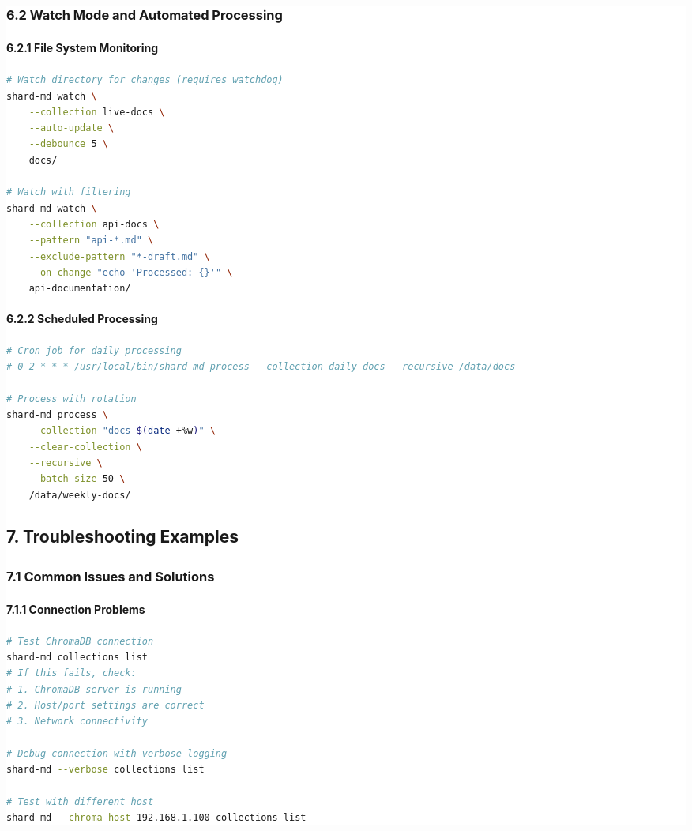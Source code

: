 ### 6.2 Watch Mode and Automated Processing

#### 6.2.1 File System Monitoring
```bash
# Watch directory for changes (requires watchdog)
shard-md watch \
    --collection live-docs \
    --auto-update \
    --debounce 5 \
    docs/

# Watch with filtering
shard-md watch \
    --collection api-docs \
    --pattern "api-*.md" \
    --exclude-pattern "*-draft.md" \
    --on-change "echo 'Processed: {}'" \
    api-documentation/
```

#### 6.2.2 Scheduled Processing
```bash
# Cron job for daily processing
# 0 2 * * * /usr/local/bin/shard-md process --collection daily-docs --recursive /data/docs

# Process with rotation
shard-md process \
    --collection "docs-$(date +%w)" \
    --clear-collection \
    --recursive \
    --batch-size 50 \
    /data/weekly-docs/
```

## 7. Troubleshooting Examples

### 7.1 Common Issues and Solutions

#### 7.1.1 Connection Problems
```bash
# Test ChromaDB connection
shard-md collections list
# If this fails, check:
# 1. ChromaDB server is running
# 2. Host/port settings are correct
# 3. Network connectivity

# Debug connection with verbose logging
shard-md --verbose collections list

# Test with different host
shard-md --chroma-host 192.168.1.100 collections list
```
